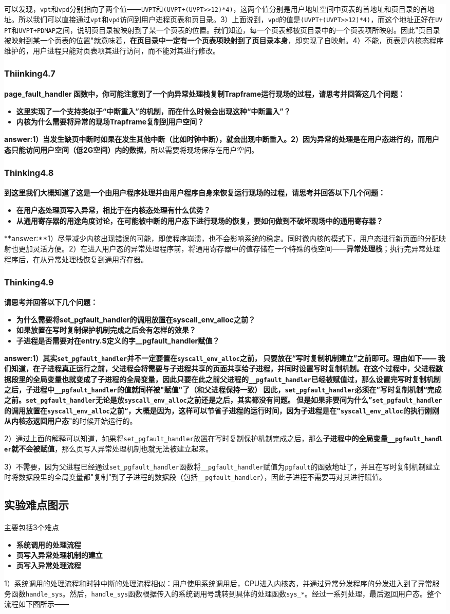可以发现，`vpt`和`vpd`分别指向了两个值——`UVPT`和`(UVPT+(UVPT>>12)*4)`，这两个值分别是用户地址空间中页表的首地址和页目录的首地址。所以我们可以直接通过`vpt`和`vpd`访问到用户进程页表和页目录。3）上面说到，`vpd`的值是`(UVPT+(UVPT>>12)*4)`，而这个地址正好在`UVPT`和`UVPT+PDMAP`之间，说明页目录被映射到了某一个页表的位置。我们知道，每一个页表都被页目录中的一个页表项所映射。因此"页目录被映射到某一个页表的位置"就意味着，**在页目录中一定有一个页表项映射到了页目录本身**，即实现了自映射。4）不能，页表是内核态程序维护的，用户进程只能对页表项其进行访问，而不能对其进行修改。

### Thiinking4.7

 **page_fault_handler 函数中，你可能注意到了一个向异常处理栈复制Trapframe运行现场的过程，请思考并回答这几个问题：**

- **这里实现了一个支持类似于“中断重入”的机制，而在什么时候会出现这种“中断重入”？**
- **内核为什么需要将异常的现场Trapframe复制到用户空间？**

**answer:**1）当发生缺页中断时如果在发生其他中断（比如时钟中断），就会出现中断重入。2）因为异常的处理是在用户态进行的，而**用户态只能访问用户空间（低2G空间）内的数据**，所以需要将现场保存在用户空间。

### Thinking4.8

**到这里我们大概知道了这是一个由用户程序处理并由用户程序自身来恢复运行现场的过程，请思考并回答以下几个问题：**

- **在用户态处理页写入异常，相比于在内核态处理有什么优势？**
- **从通用寄存器的用途角度讨论，在可能被中断的用户态下进行现场的恢复，要如何做到不破坏现场中的通用寄存器？**

**answer:**1）尽量减少内核出现错误的可能，即使程序崩溃，也不会影响系统的稳定。同时微内核的模式下，用户态进行新页面的分配映射也更加灵活方便。2）在进入用户态的异常处理程序前，将通用寄存器中的值存储在一个特殊的栈空间——**异常处理栈**；执行完异常处理程序后，在从异常处理栈恢复到通用寄存器。

### Thinking4.9

**请思考并回答以下几个问题：**

- **为什么需要将set_pgfault_handler的调用放置在syscall_env_alloc之前？**
- **如果放置在写时复制保护机制完成之后会有怎样的效果？**
- **子进程是否需要对在entry.S定义的字__pgfault_handler赋值？**

**answer:**1）其实`set_pgfault_handler`并不一定要置在`syscall_env_alloc`之前， 只要放在“写时复制机制建立”之前即可。理由如下——
我们知道，在子进程真正运行之前，父进程会将需要与子进程共享的页面共享给子进程，并同时设置写时复制机制。在这个过程中，**父进程数据段里的全局变量也就变成了子进程的全局变量**，因此只要在此之前父进程的`__pgfault_handler`已经被赋值过，那么设置完写时复制机制之后，子进程中`__pgfault_handler`的值就同样被"赋值"了（和父进程保持一致）
**因此，`set_pgfault_handler`必须在”写时复制机制“完成之前。**`set_pgfault_handler`无论是放`syscall_env_alloc`之前还是之后，其实都没有问题。
但是如果非要问为什么”`set_pgfault_handler`的调用放置在`syscall_env_alloc`之前“，大概是因为，这样可以节省子进程的运行时间，因为子进程是在"**`syscall_env_alloc`的执行刚刚从内核态返回用户态**"的时候开始运行的。

2）通过上面的解释可以知道，如果将`set_pgfault_handler`放置在写时复制保护机制完成之后，那么**子进程中的全局变量`__pgfault_handler`就不会被赋值**，那么页写入异常处理机制也就无法被建立起来。

3）不需要，因为父进程已经通过`set_pgfault_handler`函数将`__pgfault_handler`赋值为`pgfault`的函数地址了，并且在写时复制机制建立时将数据段里的全局变量都"复制"到了子进程的数据段（包括`__pgfault_handler`），因此子进程不需要再对其进行赋值。

## 实验难点图示

主要包括3个难点

- **系统调用的处理流程**
- **页写入异常处理机制的建立**
- **页写入异常处理流程**

1）系统调用的处理流程和时钟中断的处理流程相似：用户使用系统调用后，CPU进入内核态，并通过异常分发程序的分发进入到了异常服务函数`handle_sys`。然后，`handle_sys`函数根据传入的系统调用号跳转到具体的处理函数`sys_*`。经过一系列处理，最后返回用户态。整个流程如下图所示——
